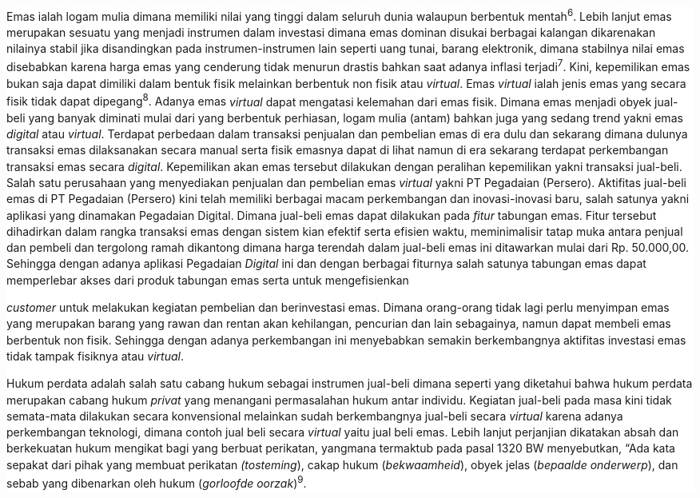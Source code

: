 <p><span class="font1">Emas ialah logam mulia dimana memiliki nilai yang tinggi dalam seluruh dunia walaupun berbentuk mentah<sup>6</sup>. Lebih lanjut emas merupakan sesuatu yang menjadi instrumen dalam investasi dimana emas dominan disukai berbagai kalangan dikarenakan nilainya stabil jika disandingkan pada instrumen-instrumen lain seperti uang tunai, barang elektronik, dimana stabilnya nilai emas disebabkan karena harga emas yang cenderung tidak menurun drastis bahkan saat adanya inflasi terjadi<sup>7</sup>. Kini, kepemilikan emas bukan saja dapat dimiliki dalam bentuk fisik melainkan berbentuk non fisik atau </span><span class="font1" style="font-style:italic;">virtual</span><span class="font1">. Emas </span><span class="font1" style="font-style:italic;">virtual</span><span class="font1"> ialah jenis emas yang secara fisik tidak dapat dipegang<sup>8</sup>. Adanya emas </span><span class="font1" style="font-style:italic;">virtual</span><span class="font1"> dapat mengatasi kelemahan dari emas fisik. Dimana emas menjadi obyek jual-beli yang banyak diminati mulai dari yang berbentuk perhiasan, logam mulia (antam) bahkan juga yang sedang trend yakni emas </span><span class="font1" style="font-style:italic;">digital</span><span class="font1"> atau </span><span class="font1" style="font-style:italic;">virtual</span><span class="font1">. Terdapat perbedaan dalam transaksi penjualan dan pembelian emas di era dulu dan sekarang dimana dulunya transaksi emas dilaksanakan secara manual serta fisik emasnya dapat di lihat namun di era sekarang terdapat perkembangan transaksi emas secara </span><span class="font1" style="font-style:italic;">digital</span><span class="font1">. Kepemilikan akan emas tersebut dilakukan dengan peralihan kepemilikan yakni transaksi jual-beli. Salah satu perusahaan yang menyediakan penjualan dan pembelian emas </span><span class="font1" style="font-style:italic;">virtual</span><span class="font1"> yakni PT Pegadaian (Persero). Aktifitas jual-beli emas di PT Pegadaian (Persero) kini telah memiliki berbagai macam perkembangan dan inovasi-inovasi baru, salah satunya yakni aplikasi yang dinamakan Pegadaian Digital. Dimana jual-beli emas dapat dilakukan pada </span><span class="font1" style="font-style:italic;">fitur</span><span class="font1"> tabungan emas. Fitur tersebut dihadirkan dalam rangka transaksi emas dengan sistem kian efektif serta efisien waktu, meminimalisir tatap muka antara penjual dan pembeli dan tergolong ramah dikantong dimana harga terendah dalam jual-beli emas ini ditawarkan mulai dari Rp. 50.000,00. Sehingga dengan adanya aplikasi Pegadaian </span><span class="font1" style="font-style:italic;">Digital</span><span class="font1"> ini dan dengan berbagai fiturnya salah satunya tabungan emas dapat memperlebar akses dari produk tabungan emas serta untuk mengefisienkan</span></p>
<p><span class="font1" style="font-style:italic;">customer</span><span class="font1"> untuk melakukan kegiatan pembelian dan berinvestasi emas. Dimana orang-orang tidak lagi perlu menyimpan emas yang merupakan barang yang rawan dan rentan akan kehilangan, pencurian dan lain sebagainya, namun dapat membeli emas berbentuk non fisik. Sehingga dengan adanya perkembangan ini menyebabkan semakin berkembangnya aktifitas investasi emas tidak tampak fisiknya atau </span><span class="font1" style="font-style:italic;">virtual</span><span class="font1">.</span></p>
<p><span class="font1">Hukum perdata adalah salah satu cabang hukum sebagai instrumen jual-beli dimana seperti yang diketahui bahwa hukum perdata merupakan cabang hukum </span><span class="font1" style="font-style:italic;">privat</span><span class="font1"> yang menangani permasalahan hukum antar individu. Kegiatan jual-beli pada masa kini tidak semata-mata dilakukan secara konvensional melainkan sudah berkembangnya jual-beli secara </span><span class="font1" style="font-style:italic;">virtual</span><span class="font1"> karena adanya perkembangan teknologi, dimana contoh jual beli secara </span><span class="font1" style="font-style:italic;">virtual</span><span class="font1"> yaitu jual beli emas. Lebih lanjut perjanjian dikatakan absah dan berkekuatan hukum mengikat bagi yang berbuat perikatan, yangmana termaktub pada pasal 1320 BW menyebutkan, “Ada kata sepakat dari pihak yang membuat perikatan </span><span class="font1" style="font-style:italic;">(tosteming</span><span class="font1">), cakap hukum (</span><span class="font1" style="font-style:italic;">bekwaamheid</span><span class="font1">), obyek jelas (</span><span class="font1" style="font-style:italic;">bepaalde onderwerp</span><span class="font1">), dan sebab yang dibenarkan oleh hukum (</span><span class="font1" style="font-style:italic;">gorloofde oorzak</span><span class="font1">)<sup>9</sup>.</span></p>